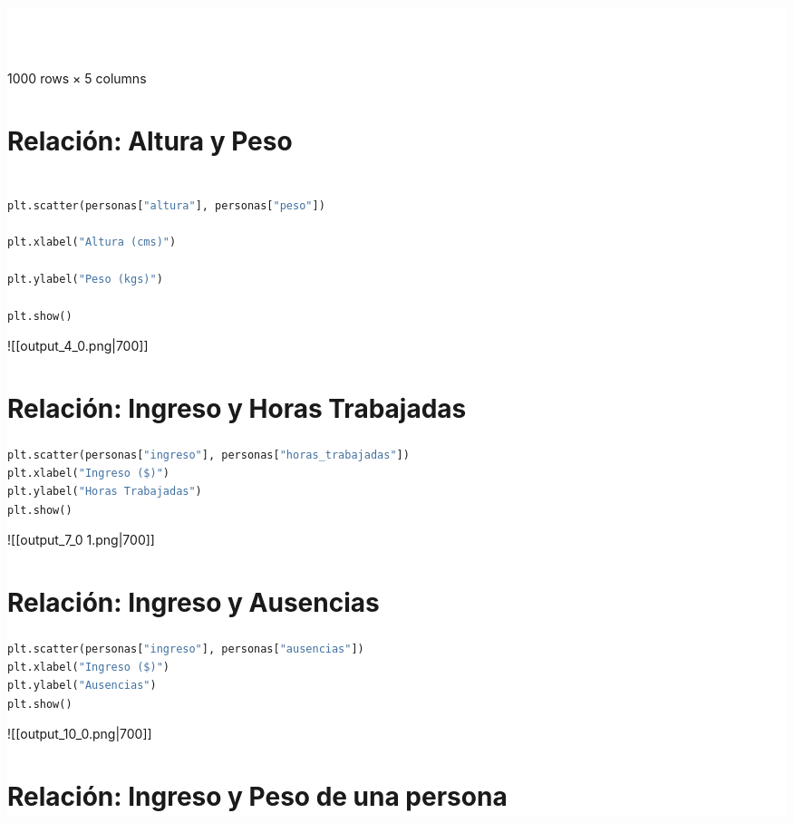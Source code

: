     </tr>

  </tbody>

</table>

<p>1000 rows × 5 columns</p>

</div>


# Relación: Altura y Peso


```python

plt.scatter(personas["altura"], personas["peso"])

plt.xlabel("Altura (cms)")

plt.ylabel("Peso (kgs)")

plt.show()

```

  ![[output_4_0.png|700]]

# Relación: Ingreso y Horas Trabajadas

```python
plt.scatter(personas["ingreso"], personas["horas_trabajadas"])
plt.xlabel("Ingreso ($)")
plt.ylabel("Horas Trabajadas")
plt.show()
```


![[output_7_0 1.png|700]]

  

# Relación: Ingreso y Ausencias

```python
plt.scatter(personas["ingreso"], personas["ausencias"])
plt.xlabel("Ingreso ($)")
plt.ylabel("Ausencias")
plt.show()
```

![[output_10_0.png|700]]

# Relación: Ingreso y Peso de una persona

